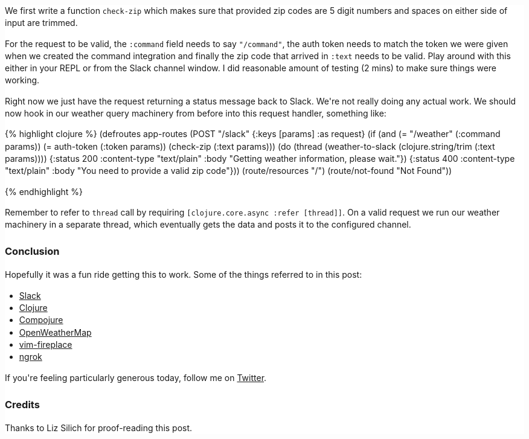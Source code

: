 We first write a function `check-zip` which makes sure that provided zip codes are 5 digit numbers and spaces on either side of input are trimmed.

For the request to be valid, the `:command` field needs to say `"/command"`, the auth token needs to match the token we were given when we created the command integration and finally the zip code that arrived in `:text` needs to be valid.  Play around with this either in your REPL or from the Slack channel window.  I did reasonable amount of testing (2 mins) to make sure things were working.

Right now we just have the request returning a status message back to Slack.  We're not really doing any actual work.  We should now hook in our weather query machinery from before into this request handler, something like:

{% highlight clojure %}
(defroutes app-routes
  (POST "/slack" {:keys [params] :as request}
        (if (and (= "/weather" (:command params))
                 (= auth-token (:token params))
                 (check-zip (:text params)))
          (do
            (thread (weather-to-slack (clojure.string/trim (:text params))))
            {:status 200
             :content-type "text/plain"
             :body "Getting weather information, please wait."})
          {:status 400
           :content-type "text/plain"
           :body "You need to provide a valid zip code"}))
  (route/resources "/")
  (route/not-found "Not Found"))

{% endhighlight %}

Remember to refer to `thread` call by requiring `[clojure.core.async :refer [thread]]`.  On a valid request we run our weather machinery in a separate thread, which eventually gets the data and posts it to the configured channel.

### Conclusion
Hopefully it was a fun ride getting this to work.  Some of the things referred to in this post:

- [Slack](https://slack.com/)
- [Clojure](http://clojure.org/)
- [Compojure](https://github.com/weavejester/compojure)
- [OpenWeatherMap](http://openweathermap.org/)
- [vim-fireplace](https://github.com/tpope/vim-fireplace)
- [ngrok](https://ngrok.com/)

If you're feeling particularly generous today, follow me on [Twitter](https://twitter.com/udaykverma).

### Credits
Thanks to Liz Silich for proof-reading this post.



